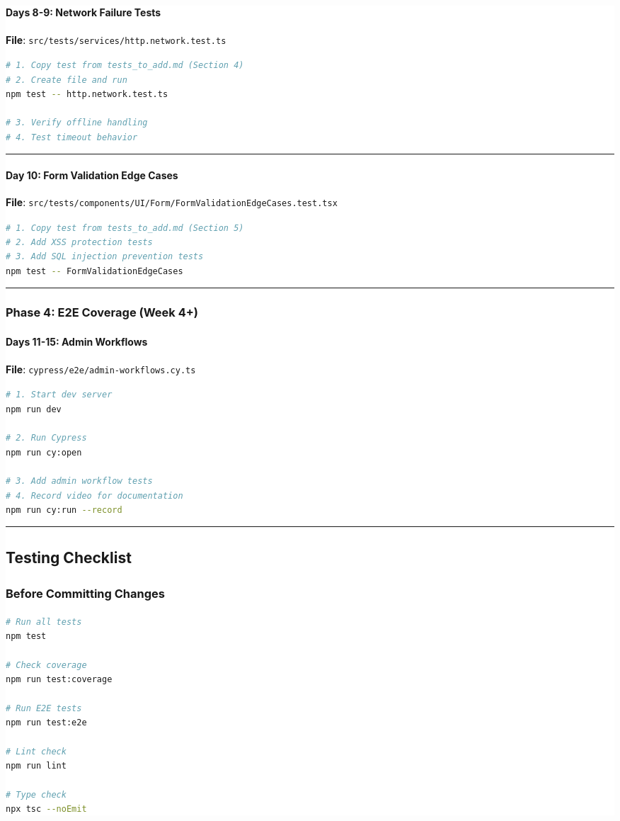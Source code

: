 #### Days 8-9: Network Failure Tests
**File**: `src/tests/services/http.network.test.ts`

```bash
# 1. Copy test from tests_to_add.md (Section 4)
# 2. Create file and run
npm test -- http.network.test.ts

# 3. Verify offline handling
# 4. Test timeout behavior
```

---

#### Day 10: Form Validation Edge Cases
**File**: `src/tests/components/UI/Form/FormValidationEdgeCases.test.tsx`

```bash
# 1. Copy test from tests_to_add.md (Section 5)
# 2. Add XSS protection tests
# 3. Add SQL injection prevention tests
npm test -- FormValidationEdgeCases
```

---

### Phase 4: E2E Coverage (Week 4+)

#### Days 11-15: Admin Workflows
**File**: `cypress/e2e/admin-workflows.cy.ts`

```bash
# 1. Start dev server
npm run dev

# 2. Run Cypress
npm run cy:open

# 3. Add admin workflow tests
# 4. Record video for documentation
npm run cy:run --record
```

---

## Testing Checklist

### Before Committing Changes

```bash
# Run all tests
npm test

# Check coverage
npm run test:coverage

# Run E2E tests
npm run test:e2e

# Lint check
npm run lint

# Type check
npx tsc --noEmit
```
